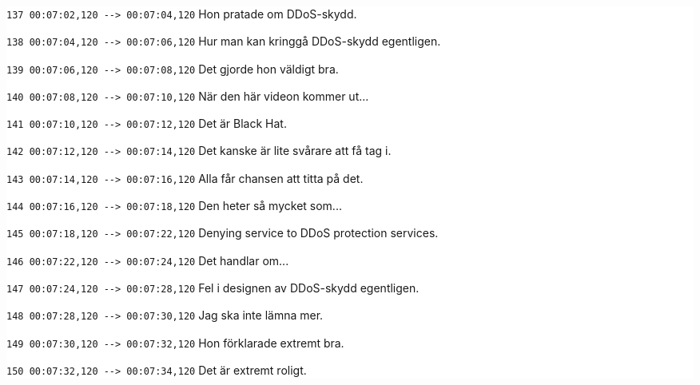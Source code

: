 
`137 00:07:02,120 --> 00:07:04,120`
Hon pratade om DDoS-skydd.



`138 00:07:04,120 --> 00:07:06,120`
Hur man kan kringgå DDoS-skydd egentligen.



`139 00:07:06,120 --> 00:07:08,120`
Det gjorde hon väldigt bra.



`140 00:07:08,120 --> 00:07:10,120`
När den här videon kommer ut...



`141 00:07:10,120 --> 00:07:12,120`
Det är Black Hat.



`142 00:07:12,120 --> 00:07:14,120`
Det kanske är lite svårare att få tag i.



`143 00:07:14,120 --> 00:07:16,120`
Alla får chansen att titta på det.



`144 00:07:16,120 --> 00:07:18,120`
Den heter så mycket som...



`145 00:07:18,120 --> 00:07:22,120`
Denying service to DDoS protection services.



`146 00:07:22,120 --> 00:07:24,120`
Det handlar om...



`147 00:07:24,120 --> 00:07:28,120`
Fel i designen av DDoS-skydd egentligen.



`148 00:07:28,120 --> 00:07:30,120`
Jag ska inte lämna mer.



`149 00:07:30,120 --> 00:07:32,120`
Hon förklarade extremt bra.



`150 00:07:32,120 --> 00:07:34,120`
Det är extremt roligt.

